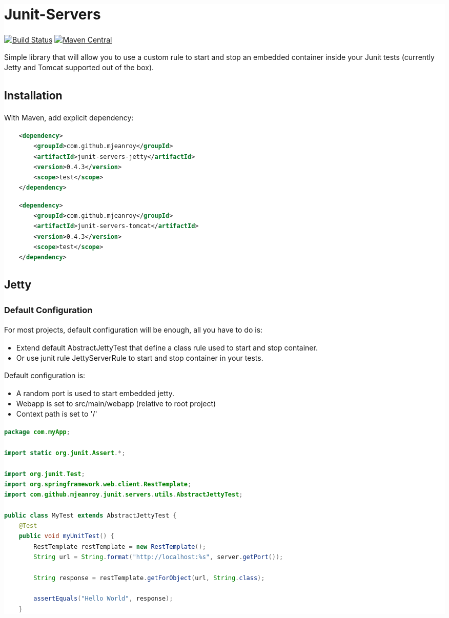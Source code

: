 # Junit-Servers

[![Build Status](https://travis-ci.org/mjeanroy/junit-servers.svg?branch=master)](https://travis-ci.org/mjeanroy/junit-servers)
[![Maven Central](https://maven-badges.herokuapp.com/maven-central/com.github.mjeanroy/junit-servers/badge.svg)](https://maven-badges.herokuapp.com/maven-central/com.github.mjeanroy/junit-servers)

Simple library that will allow you to use a custom rule to start and stop an embedded
container inside your Junit tests (currently Jetty and Tomcat supported out of the box).

## Installation

With Maven, add explicit dependency:

```xml
    <dependency>
        <groupId>com.github.mjeanroy</groupId>
        <artifactId>junit-servers-jetty</artifactId>
        <version>0.4.3</version>
        <scope>test</scope>
    </dependency>
```

```xml
    <dependency>
        <groupId>com.github.mjeanroy</groupId>
        <artifactId>junit-servers-tomcat</artifactId>
        <version>0.4.3</version>
        <scope>test</scope>
    </dependency>
```

## Jetty

### Default Configuration

For most projects, default configuration will be enough, all you have to do is:

- Extend default AbstractJettyTest that define a class rule used to start and stop container.
- Or use junit rule JettyServerRule to start and stop container in your tests.

Default configuration is:

- A random port is used to start embedded jetty.
- Webapp is set to src/main/webapp (relative to root project)
- Context path is set to '/'

```java
package com.myApp;

import static org.junit.Assert.*;

import org.junit.Test;
import org.springframework.web.client.RestTemplate;
import com.github.mjeanroy.junit.servers.utils.AbstractJettyTest;

public class MyTest extends AbstractJettyTest {
    @Test
    public void myUnitTest() {
        RestTemplate restTemplate = new RestTemplate();
        String url = String.format("http://localhost:%s", server.getPort());

        String response = restTemplate.getForObject(url, String.class);

        assertEquals("Hello World", response);
    }
```